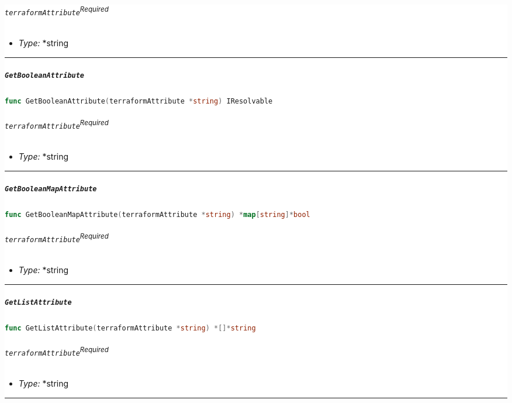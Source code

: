 ###### `terraformAttribute`<sup>Required</sup> <a name="terraformAttribute" id="@cdktf/provider-pagerduty.alertGroupingSetting.AlertGroupingSetting.getAnyMapAttribute.parameter.terraformAttribute"></a>

- *Type:* *string

---

##### `GetBooleanAttribute` <a name="GetBooleanAttribute" id="@cdktf/provider-pagerduty.alertGroupingSetting.AlertGroupingSetting.getBooleanAttribute"></a>

```go
func GetBooleanAttribute(terraformAttribute *string) IResolvable
```

###### `terraformAttribute`<sup>Required</sup> <a name="terraformAttribute" id="@cdktf/provider-pagerduty.alertGroupingSetting.AlertGroupingSetting.getBooleanAttribute.parameter.terraformAttribute"></a>

- *Type:* *string

---

##### `GetBooleanMapAttribute` <a name="GetBooleanMapAttribute" id="@cdktf/provider-pagerduty.alertGroupingSetting.AlertGroupingSetting.getBooleanMapAttribute"></a>

```go
func GetBooleanMapAttribute(terraformAttribute *string) *map[string]*bool
```

###### `terraformAttribute`<sup>Required</sup> <a name="terraformAttribute" id="@cdktf/provider-pagerduty.alertGroupingSetting.AlertGroupingSetting.getBooleanMapAttribute.parameter.terraformAttribute"></a>

- *Type:* *string

---

##### `GetListAttribute` <a name="GetListAttribute" id="@cdktf/provider-pagerduty.alertGroupingSetting.AlertGroupingSetting.getListAttribute"></a>

```go
func GetListAttribute(terraformAttribute *string) *[]*string
```

###### `terraformAttribute`<sup>Required</sup> <a name="terraformAttribute" id="@cdktf/provider-pagerduty.alertGroupingSetting.AlertGroupingSetting.getListAttribute.parameter.terraformAttribute"></a>

- *Type:* *string

---